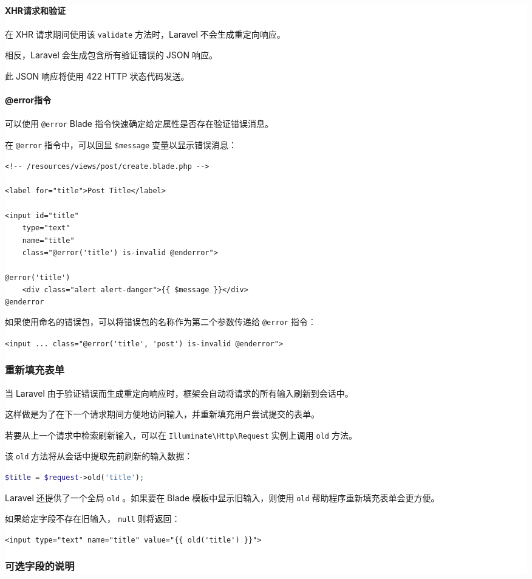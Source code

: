 #### XHR请求和验证

在 XHR 请求期间使用该 `validate` 方法时，Laravel 不会生成重定向响应。

相反，Laravel 会生成包含所有验证错误的 JSON 响应。

此 JSON 响应将使用 422 HTTP 状态代码发送。

#### @error指令

可以使用 `@error` Blade 指令快速确定给定属性是否存在验证错误消息。

在 `@error` 指令中，可以回显 `$message` 变量以显示错误消息：

```php+HTML
<!-- /resources/views/post/create.blade.php -->
 
<label for="title">Post Title</label>
 
<input id="title"
    type="text"
    name="title"
    class="@error('title') is-invalid @enderror">
 
@error('title')
    <div class="alert alert-danger">{{ $message }}</div>
@enderror
```

如果使用命名的错误包，可以将错误包的名称作为第二个参数传递给 `@error` 指令：

```php+HTML
<input ... class="@error('title', 'post') is-invalid @enderror">
```

### 重新填充表单

当 Laravel 由于验证错误而生成重定向响应时，框架会自动将请求的所有输入刷新到会话中。

这样做是为了在下一个请求期间方便地访问输入，并重新填充用户尝试提交的表单。

若要从上一个请求中检索刷新输入，可以在 `Illuminate\Http\Request` 实例上调用 `old` 方法。

该 `old` 方法将从会话中提取先前刷新的输入数据：

```php
$title = $request->old('title');
```

Laravel 还提供了一个全局 `old` 。如果要在 Blade 模板中显示旧输入，则使用 `old` 帮助程序重新填充表单会更方便。

如果给定字段不存在旧输入， `null` 则将返回：

```php+HTML
<input type="text" name="title" value="{{ old('title') }}">
```

### 可选字段的说明
